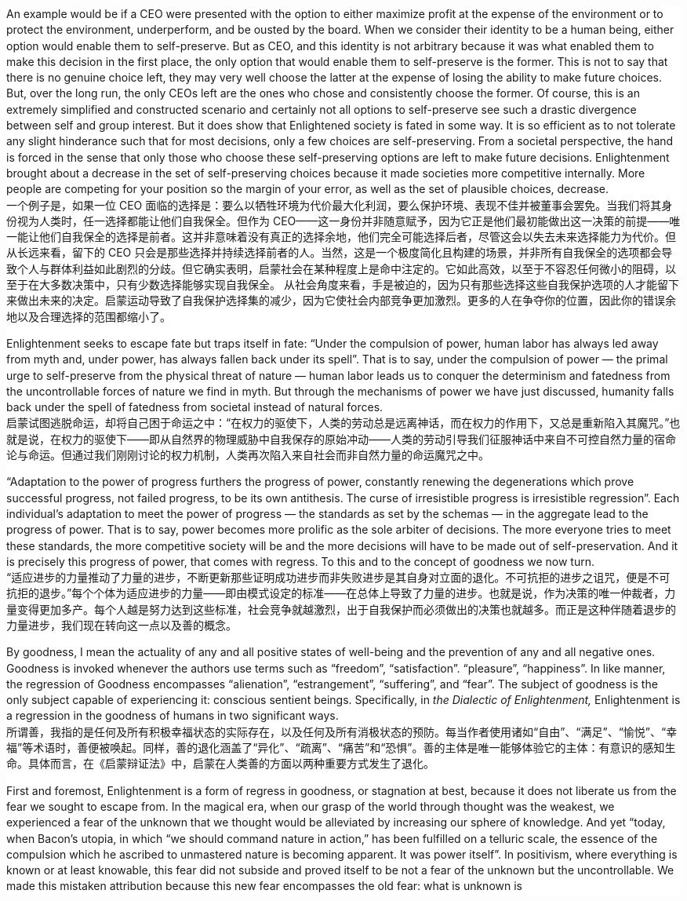 An example would be if a CEO were presented with the option to either maximize profit at the expense of the environment or to protect the environment, underperform, and be ousted by the board. When we consider their identity to be a human being, either option would enable them to self-preserve. But as CEO, and this identity is not arbitrary because it was what enabled them to make this decision in the first place, the only option that would enable them to self-preserve is the former. This is not to say that there is no genuine choice left, they may very well choose the latter at the expense of losing the ability to make future choices. But, over the long run, the only CEOs left are the ones who chose and consistently choose the former. Of course, this is an extremely simplified and constructed scenario and certainly not all options to self-preserve see such a drastic divergence between self and group interest. But it does show that Enlightened society is fated in some way. It is so efficient as to not tolerate any slight hinderance such that for most decisions, only a few choices are self-preserving. From a societal perspective, the hand is forced in the sense that only those who choose these self-preserving options are left to make future decisions. Enlightenment brought about a decrease in the set of self-preserving choices because it made societies more competitive internally. More people are competing for your position so the margin of your error, as well as the set of plausible choices, decrease.  
一个例子是，如果一位 CEO 面临的选择是：要么以牺牲环境为代价最大化利润，要么保护环境、表现不佳并被董事会罢免。当我们将其身份视为人类时，任一选择都能让他们自我保全。但作为 CEO——这一身份并非随意赋予，因为它正是他们最初能做出这一决策的前提——唯一能让他们自我保全的选择是前者。这并非意味着没有真正的选择余地，他们完全可能选择后者，尽管这会以失去未来选择能力为代价。但从长远来看，留下的 CEO 只会是那些选择并持续选择前者的人。当然，这是一个极度简化且构建的场景，并非所有自我保全的选项都会导致个人与群体利益如此剧烈的分歧。但它确实表明，启蒙社会在某种程度上是命中注定的。它如此高效，以至于不容忍任何微小的阻碍，以至于在大多数决策中，只有少数选择能够实现自我保全。 从社会角度来看，手是被迫的，因为只有那些选择这些自我保护选项的人才能留下来做出未来的决定。启蒙运动导致了自我保护选择集的减少，因为它使社会内部竞争更加激烈。更多的人在争夺你的位置，因此你的错误余地以及合理选择的范围都缩小了。

Enlightenment seeks to escape fate but traps itself in fate: “Under the compulsion of power, human labor has always led away from myth and, under power, has always fallen back under its spell”. That is to say, under the compulsion of power — the primal urge to self-preserve from the physical threat of nature — human labor leads us to conquer the determinism and fatedness from the uncontrollable forces of nature we find in myth. But through the mechanisms of power we have just discussed, humanity falls back under the spell of fatedness from societal instead of natural forces.  
启蒙试图逃脱命运，却将自己困于命运之中：“在权力的驱使下，人类的劳动总是远离神话，而在权力的作用下，又总是重新陷入其魔咒。”也就是说，在权力的驱使下——即从自然界的物理威胁中自我保存的原始冲动——人类的劳动引导我们征服神话中来自不可控自然力量的宿命论与命运。但通过我们刚刚讨论的权力机制，人类再次陷入来自社会而非自然力量的命运魔咒之中。

“Adaptation to the power of progress furthers the progress of power, constantly renewing the degenerations which prove successful progress, not failed progress, to be its own antithesis. The curse of irresistible progress is irresistible regression”. Each individual’s adaptation to meet the power of progress — the standards as set by the schemas — in the aggregate lead to the progress of power. That is to say, power becomes more prolific as the sole arbiter of decisions. The more everyone tries to meet these standards, the more competitive society will be and the more decisions will have to be made out of self-preservation. And it is precisely this progress of power, that comes with regress. To this and to the concept of goodness we now turn.  
“适应进步的力量推动了力量的进步，不断更新那些证明成功进步而非失败进步是其自身对立面的退化。不可抗拒的进步之诅咒，便是不可抗拒的退步。”每个个体为适应进步的力量——即由模式设定的标准——在总体上导致了力量的进步。也就是说，作为决策的唯一仲裁者，力量变得更加多产。每个人越是努力达到这些标准，社会竞争就越激烈，出于自我保护而必须做出的决策也就越多。而正是这种伴随着退步的力量进步，我们现在转向这一点以及善的概念。

By goodness, I mean the actuality of any and all positive states of well-being and the prevention of any and all negative ones. Goodness is invoked whenever the authors use terms such as “freedom”, “satisfaction”. “pleasure”, “happiness”. In like manner, the regression of Goodness encompasses “alienation”, “estrangement”, “suffering”, and “fear”. The subject of goodness is the only subject capable of experiencing it: conscious sentient beings. Specifically, in *the Dialectic of Enlightenment,* Enlightenment is a regression in the goodness of humans in two significant ways.  
所谓善，我指的是任何及所有积极幸福状态的实际存在，以及任何及所有消极状态的预防。每当作者使用诸如“自由”、“满足”、“愉悦”、“幸福”等术语时，善便被唤起。同样，善的退化涵盖了“异化”、“疏离”、“痛苦”和“恐惧”。善的主体是唯一能够体验它的主体：有意识的感知生命。具体而言，在《启蒙辩证法》中，启蒙在人类善的方面以两种重要方式发生了退化。

First and foremost, Enlightenment is a form of regress in goodness, or stagnation at best, because it does not liberate us from the fear we sought to escape from. In the magical era, when our grasp of the world through thought was the weakest, we experienced a fear of the unknown that we thought would be alleviated by increasing our sphere of knowledge. And yet “today, when Bacon’s utopia, in which “we should command nature in action,” has been fulfilled on a telluric scale, the essence of the compulsion which he ascribed to unmastered nature is becoming apparent. It was power itself”. In positivism, where everything is known or at least knowable, this fear did not subside and proved itself to be not a fear of the unknown but the uncontrollable. We made this mistaken attribution because this new fear encompasses the old fear: what is unknown is   